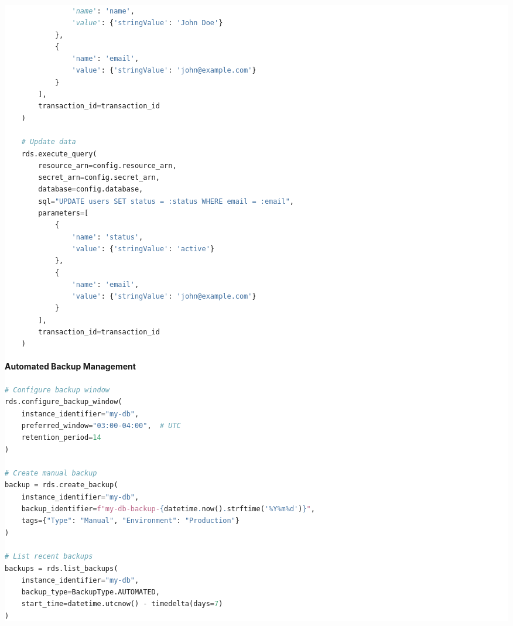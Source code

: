 ```python
                'name': 'name',
                'value': {'stringValue': 'John Doe'}
            },
            {
                'name': 'email',
                'value': {'stringValue': 'john@example.com'}
            }
        ],
        transaction_id=transaction_id
    )

    # Update data
    rds.execute_query(
        resource_arn=config.resource_arn,
        secret_arn=config.secret_arn,
        database=config.database,
        sql="UPDATE users SET status = :status WHERE email = :email",
        parameters=[
            {
                'name': 'status',
                'value': {'stringValue': 'active'}
            },
            {
                'name': 'email',
                'value': {'stringValue': 'john@example.com'}
            }
        ],
        transaction_id=transaction_id
    )
```

#### Automated Backup Management

```python
# Configure backup window
rds.configure_backup_window(
    instance_identifier="my-db",
    preferred_window="03:00-04:00",  # UTC
    retention_period=14
)

# Create manual backup
backup = rds.create_backup(
    instance_identifier="my-db",
    backup_identifier=f"my-db-backup-{datetime.now().strftime('%Y%m%d')}",
    tags={"Type": "Manual", "Environment": "Production"}
)

# List recent backups
backups = rds.list_backups(
    instance_identifier="my-db",
    backup_type=BackupType.AUTOMATED,
    start_time=datetime.utcnow() - timedelta(days=7)
)
```
